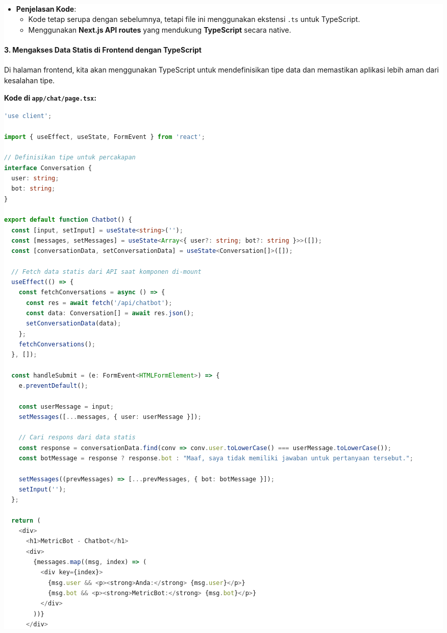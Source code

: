 - **Penjelasan Kode**:
  - Kode tetap serupa dengan sebelumnya, tetapi file ini menggunakan ekstensi `.ts` untuk TypeScript.
  - Menggunakan **Next.js API routes** yang mendukung **TypeScript** secara native.

#### 3. **Mengakses Data Statis di Frontend dengan TypeScript**

Di halaman frontend, kita akan menggunakan TypeScript untuk mendefinisikan tipe data dan memastikan aplikasi lebih aman dari kesalahan tipe.

**Kode di `app/chat/page.tsx`:**

```typescript
'use client';

import { useEffect, useState, FormEvent } from 'react';

// Definisikan tipe untuk percakapan
interface Conversation {
  user: string;
  bot: string;
}

export default function Chatbot() {
  const [input, setInput] = useState<string>('');
  const [messages, setMessages] = useState<Array<{ user?: string; bot?: string }>>([]);
  const [conversationData, setConversationData] = useState<Conversation[]>([]);

  // Fetch data statis dari API saat komponen di-mount
  useEffect(() => {
    const fetchConversations = async () => {
      const res = await fetch('/api/chatbot');
      const data: Conversation[] = await res.json();
      setConversationData(data);
    };
    fetchConversations();
  }, []);

  const handleSubmit = (e: FormEvent<HTMLFormElement>) => {
    e.preventDefault();

    const userMessage = input;
    setMessages([...messages, { user: userMessage }]);

    // Cari respons dari data statis
    const response = conversationData.find(conv => conv.user.toLowerCase() === userMessage.toLowerCase());
    const botMessage = response ? response.bot : "Maaf, saya tidak memiliki jawaban untuk pertanyaan tersebut.";

    setMessages((prevMessages) => [...prevMessages, { bot: botMessage }]);
    setInput('');
  };

  return (
    <div>
      <h1>MetricBot - Chatbot</h1>
      <div>
        {messages.map((msg, index) => (
          <div key={index}>
            {msg.user && <p><strong>Anda:</strong> {msg.user}</p>}
            {msg.bot && <p><strong>MetricBot:</strong> {msg.bot}</p>}
          </div>
        ))}
      </div>
```